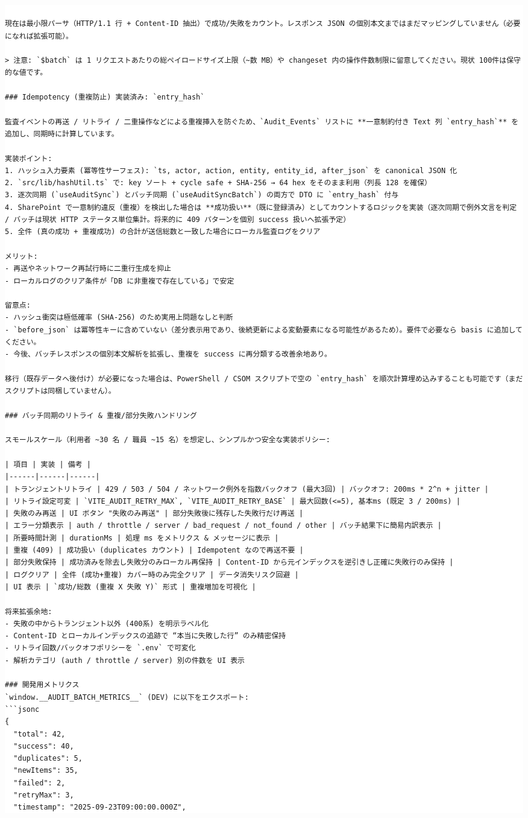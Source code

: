 ````

現在は最小限パーサ（HTTP/1.1 行 + Content-ID 抽出）で成功/失敗をカウント。レスポンス JSON の個別本文まではまだマッピングしていません（必要になれば拡張可能）。

> 注意: `$batch` は 1 リクエストあたりの総ペイロードサイズ上限（~数 MB）や changeset 内の操作件数制限に留意してください。現状 100件は保守的な値です。

### Idempotency (重複防止) 実装済み: `entry_hash`

監査イベントの再送 / リトライ / 二重操作などによる重複挿入を防ぐため、`Audit_Events` リストに **一意制約付き Text 列 `entry_hash`** を追加し、同期時に計算しています。

実装ポイント:
1. ハッシュ入力要素 (冪等性サーフェス): `ts, actor, action, entity, entity_id, after_json` を canonical JSON 化
2. `src/lib/hashUtil.ts` で: key ソート + cycle safe + SHA-256 → 64 hex をそのまま利用（列長 128 を確保）
3. 逐次同期 (`useAuditSync`) とバッチ同期 (`useAuditSyncBatch`) の両方で DTO に `entry_hash` 付与
4. SharePoint で一意制約違反（重複）を検出した場合は **成功扱い**（既に登録済み）としてカウントするロジックを実装（逐次同期で例外文言を判定 / バッチは現状 HTTP ステータス単位集計。将来的に 409 パターンを個別 success 扱いへ拡張予定）
5. 全件 (真の成功 + 重複成功) の合計が送信総数と一致した場合にローカル監査ログをクリア

メリット:
- 再送やネットワーク再試行時に二重行生成を抑止
- ローカルログのクリア条件が「DB に非重複で存在している」で安定

留意点:
- ハッシュ衝突は極低確率 (SHA-256) のため実用上問題なしと判断
- `before_json` は冪等性キーに含めていない（差分表示用であり、後続更新による変動要素になる可能性があるため）。要件で必要なら basis に追加してください。
- 今後、バッチレスポンスの個別本文解析を拡張し、重複を success に再分類する改善余地あり。

移行（既存データへ後付け）が必要になった場合は、PowerShell / CSOM スクリプトで空の `entry_hash` を順次計算埋め込みすることも可能です（まだスクリプトは同梱していません）。

### バッチ同期のリトライ & 重複/部分失敗ハンドリング

スモールスケール（利用者 ~30 名 / 職員 ~15 名）を想定し、シンプルかつ安全な実装ポリシー:

| 項目 | 実装 | 備考 |
|------|------|------|
| トランジェントリトライ | 429 / 503 / 504 / ネットワーク例外を指数バックオフ (最大3回) | バックオフ: 200ms * 2^n + jitter |
| リトライ設定可変 | `VITE_AUDIT_RETRY_MAX`, `VITE_AUDIT_RETRY_BASE` | 最大回数(<=5), 基本ms (既定 3 / 200ms) |
| 失敗のみ再送 | UI ボタン "失敗のみ再送" | 部分失敗後に残存した失敗行だけ再送 |
| エラー分類表示 | auth / throttle / server / bad_request / not_found / other | バッチ結果下に簡易内訳表示 |
| 所要時間計測 | durationMs | 処理 ms をメトリクス & メッセージに表示 |
| 重複 (409) | 成功扱い (duplicates カウント) | Idempotent なので再送不要 |
| 部分失敗保持 | 成功済みを除去し失敗分のみローカル再保持 | Content-ID から元インデックスを逆引きし正確に失敗行のみ保持 |
| ログクリア | 全件 (成功+重複) カバー時のみ完全クリア | データ消失リスク回避 |
| UI 表示 | `成功/総数 (重複 X 失敗 Y)` 形式 | 重複増加を可視化 |

将来拡張余地:
- 失敗の中からトランジェント以外 (400系) を明示ラベル化
- Content-ID とローカルインデックスの追跡で “本当に失敗した行” のみ精密保持
- リトライ回数/バックオフポリシーを `.env` で可変化
- 解析カテゴリ (auth / throttle / server) 別の件数を UI 表示

### 開発用メトリクス
`window.__AUDIT_BATCH_METRICS__` (DEV) に以下をエクスポート:
```jsonc
{
  "total": 42,
  "success": 40,
  "duplicates": 5,
  "newItems": 35,
  "failed": 2,
  "retryMax": 3,
  "timestamp": "2025-09-23T09:00:00.000Z",
````